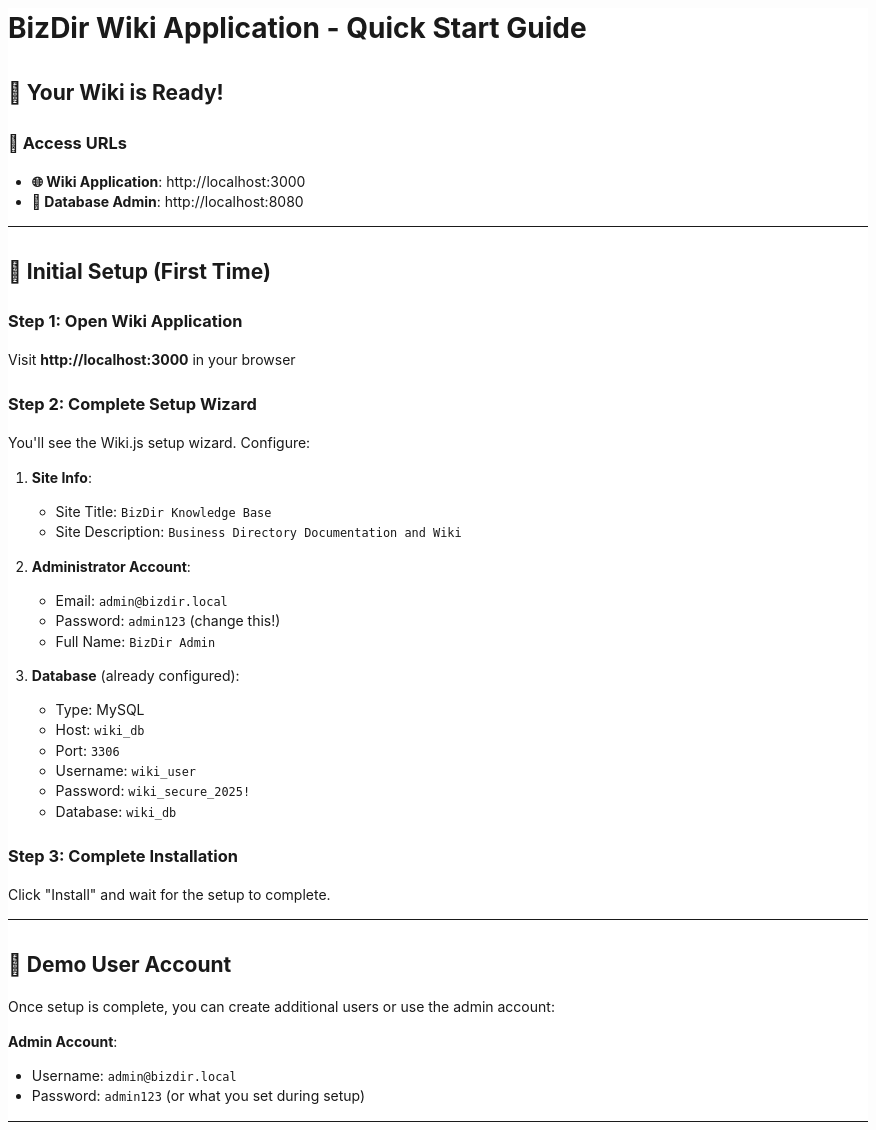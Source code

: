 # BizDir Wiki Application - Quick Start Guide

## 🎉 **Your Wiki is Ready!**

### 📍 **Access URLs**
- **🌐 Wiki Application**: http://localhost:3000
- **🔧 Database Admin**: http://localhost:8080

---

## 🚀 **Initial Setup (First Time)**

### Step 1: Open Wiki Application
Visit **http://localhost:3000** in your browser

### Step 2: Complete Setup Wizard
You'll see the Wiki.js setup wizard. Configure:

1. **Site Info**:
   - Site Title: `BizDir Knowledge Base`
   - Site Description: `Business Directory Documentation and Wiki`

2. **Administrator Account**:
   - Email: `admin@bizdir.local`
   - Password: `admin123` (change this!)
   - Full Name: `BizDir Admin`

3. **Database** (already configured):
   - Type: MySQL
   - Host: `wiki_db`
   - Port: `3306`
   - Username: `wiki_user`
   - Password: `wiki_secure_2025!`
   - Database: `wiki_db`

### Step 3: Complete Installation
Click "Install" and wait for the setup to complete.

---

## 👤 **Demo User Account**

Once setup is complete, you can create additional users or use the admin account:

**Admin Account**:
- Username: `admin@bizdir.local`
- Password: `admin123` (or what you set during setup)

---
